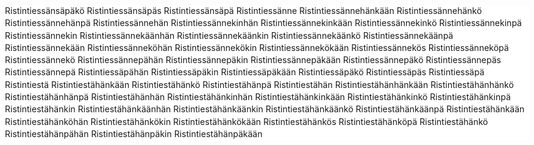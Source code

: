 Ristintiessänsäpäkö
Ristintiessänsäpäs
Ristintiessänsäpä
Ristintiessänne
Ristintiessännehänkään
Ristintiessännehänkö
Ristintiessännehänpä
Ristintiessännehän
Ristintiessännekinhän
Ristintiessännekinkään
Ristintiessännekinkö
Ristintiessännekinpä
Ristintiessännekin
Ristintiessännekäänhän
Ristintiessännekäänkin
Ristintiessännekäänkö
Ristintiessännekäänpä
Ristintiessännekään
Ristintiessänneköhän
Ristintiessännekökin
Ristintiessännekökään
Ristintiessännekös
Ristintiessänneköpä
Ristintiessännekö
Ristintiessännepähän
Ristintiessännepäkin
Ristintiessännepäkään
Ristintiessännepäkö
Ristintiessännepäs
Ristintiessännepä
Ristintiessäpähän
Ristintiessäpäkin
Ristintiessäpäkään
Ristintiessäpäkö
Ristintiessäpäs
Ristintiessäpä
Ristintiestä
Ristintiestähänkään
Ristintiestähänkö
Ristintiestähänpä
Ristintiestähän
Ristintiestähänhänkään
Ristintiestähänhänkö
Ristintiestähänhänpä
Ristintiestähänhän
Ristintiestähänkinhän
Ristintiestähänkinkään
Ristintiestähänkinkö
Ristintiestähänkinpä
Ristintiestähänkin
Ristintiestähänkäänhän
Ristintiestähänkäänkin
Ristintiestähänkäänkö
Ristintiestähänkäänpä
Ristintiestähänkään
Ristintiestähänköhän
Ristintiestähänkökin
Ristintiestähänkökään
Ristintiestähänkös
Ristintiestähänköpä
Ristintiestähänkö
Ristintiestähänpähän
Ristintiestähänpäkin
Ristintiestähänpäkään